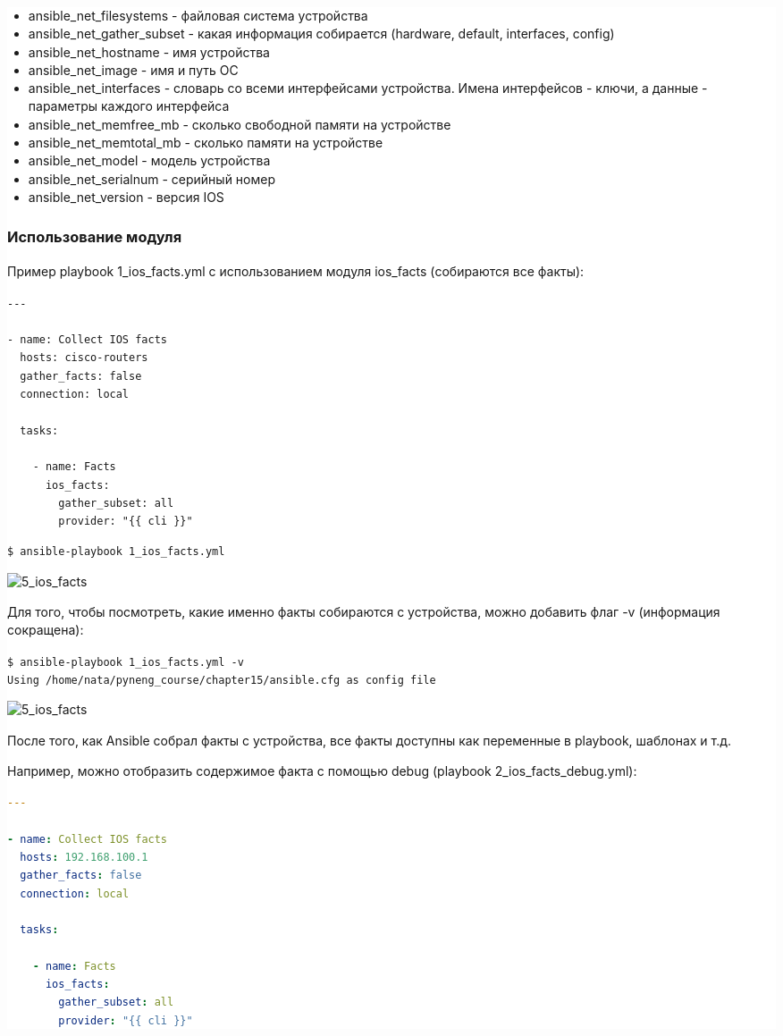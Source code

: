 * ansible_net_filesystems - файловая система устройства
* ansible_net_gather_subset - какая информация собирается (hardware, default, interfaces, config)
* ansible_net_hostname - имя устройства
* ansible_net_image - имя и путь ОС
* ansible_net_interfaces - словарь со всеми интерфейсами устройства. Имена интерфейсов - ключи, а данные - параметры каждого интерфейса
* ansible_net_memfree_mb - сколько свободной памяти на устройстве
* ansible_net_memtotal_mb - сколько памяти на устройстве
* ansible_net_model - модель устройства
* ansible_net_serialnum - серийный номер
* ansible_net_version - версия IOS

### Использование модуля

Пример playbook 1_ios_facts.yml с использованием модуля ios_facts (собираются все факты):
```
---

- name: Collect IOS facts
  hosts: cisco-routers
  gather_facts: false
  connection: local

  tasks:

    - name: Facts
      ios_facts:
        gather_subset: all
        provider: "{{ cli }}"
```


```
$ ansible-playbook 1_ios_facts.yml
```

![5_ios_facts](https://raw.githubusercontent.com/natenka/PyNEng/master/images/15_ansible/5_ios_facts.png)



Для того, чтобы посмотреть, какие именно факты собираются с устройства, можно добавить флаг -v (информация сокращена):
```
$ ansible-playbook 1_ios_facts.yml -v
Using /home/nata/pyneng_course/chapter15/ansible.cfg as config file
```

![5_ios_facts](https://raw.githubusercontent.com/natenka/PyNEng/master/images/15_ansible/5_ios_facts_verbose.png)

После того, как Ansible собрал факты с устройства, все факты доступны как переменные в playbook, шаблонах и т.д.

Например, можно отобразить содержимое факта с помощью debug (playbook 2_ios_facts_debug.yml):
```yml
---

- name: Collect IOS facts
  hosts: 192.168.100.1
  gather_facts: false
  connection: local

  tasks:

    - name: Facts
      ios_facts:
        gather_subset: all
        provider: "{{ cli }}"

```